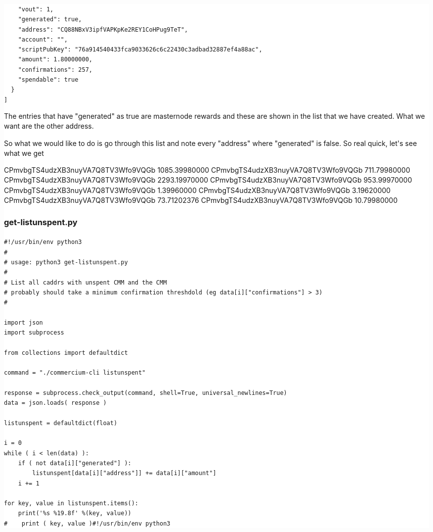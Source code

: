 ```
    "vout": 1,
    "generated": true,
    "address": "CQ88NBxV3ipfVAPKpKe2REY1CoHPug9TeT",
    "account": "",
    "scriptPubKey": "76a914540433fca9033626c6c22430c3adbad32887ef4a88ac",
    "amount": 1.80000000,
    "confirmations": 257,
    "spendable": true
  }
]
```
The entries that have "generated" as true are masternode rewards and these are shown in the list that we have created. What we want are the other address.

So what we would like to do is go through this list and note every "address" where "generated" is false. So real quick, let's see what we get

CPmvbgTS4udzXB3nuyVA7Q8TV3Wfo9VQGb       1085.39980000
CPmvbgTS4udzXB3nuyVA7Q8TV3Wfo9VQGb        711.79980000
CPmvbgTS4udzXB3nuyVA7Q8TV3Wfo9VQGb       2293.19970000
CPmvbgTS4udzXB3nuyVA7Q8TV3Wfo9VQGb        953.99970000
CPmvbgTS4udzXB3nuyVA7Q8TV3Wfo9VQGb          1.39960000
CPmvbgTS4udzXB3nuyVA7Q8TV3Wfo9VQGb          3.19620000
CPmvbgTS4udzXB3nuyVA7Q8TV3Wfo9VQGb         73.71202376
CPmvbgTS4udzXB3nuyVA7Q8TV3Wfo9VQGb         10.79980000



### get-listunspent.py

```
#!/usr/bin/env python3
#
# usage: python3 get-listunspent.py
#
# List all caddrs with unspent CMM and the CMM
# probably should take a minimum confirmation threshdold (eg data[i]["confirmations"] > 3)
#

import json
import subprocess

from collections import defaultdict

command = "./commercium-cli listunspent"

response = subprocess.check_output(command, shell=True, universal_newlines=True)
data = json.loads( response )

listunspent = defaultdict(float)

i = 0
while ( i < len(data) ):
	if ( not data[i]["generated"] ):
		listunspent[data[i]["address"]] += data[i]["amount"]
	i += 1

for key, value in listunspent.items():
	print('%s %19.8f' %(key, value))
#    print ( key, value )#!/usr/bin/env python3
```
